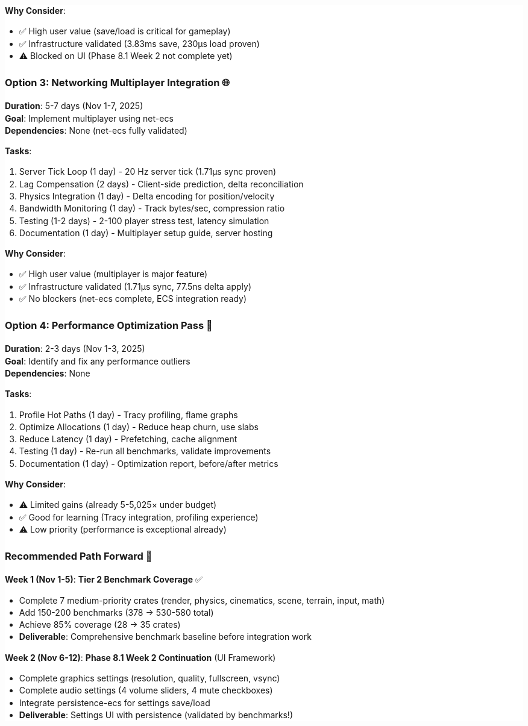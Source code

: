 **Why Consider**:
- ✅ High user value (save/load is critical for gameplay)
- ✅ Infrastructure validated (3.83ms save, 230µs load proven)
- ⚠️ Blocked on UI (Phase 8.1 Week 2 not complete yet)

### Option 3: Networking Multiplayer Integration 🌐
**Duration**: 5-7 days (Nov 1-7, 2025)  
**Goal**: Implement multiplayer using net-ecs  
**Dependencies**: None (net-ecs fully validated)

**Tasks**:
1. Server Tick Loop (1 day) - 20 Hz server tick (1.71µs sync proven)
2. Lag Compensation (2 days) - Client-side prediction, delta reconciliation
3. Physics Integration (1 day) - Delta encoding for position/velocity
4. Bandwidth Monitoring (1 day) - Track bytes/sec, compression ratio
5. Testing (1-2 days) - 2-100 player stress test, latency simulation
6. Documentation (1 day) - Multiplayer setup guide, server hosting

**Why Consider**:
- ✅ High user value (multiplayer is major feature)
- ✅ Infrastructure validated (1.71µs sync, 77.5ns delta apply)
- ✅ No blockers (net-ecs complete, ECS integration ready)

### Option 4: Performance Optimization Pass 🚀
**Duration**: 2-3 days (Nov 1-3, 2025)  
**Goal**: Identify and fix any performance outliers  
**Dependencies**: None

**Tasks**:
1. Profile Hot Paths (1 day) - Tracy profiling, flame graphs
2. Optimize Allocations (1 day) - Reduce heap churn, use slabs
3. Reduce Latency (1 day) - Prefetching, cache alignment
4. Testing (1 day) - Re-run all benchmarks, validate improvements
5. Documentation (1 day) - Optimization report, before/after metrics

**Why Consider**:
- ⚠️ Limited gains (already 5-5,025× under budget)
- ✅ Good for learning (Tracy integration, profiling experience)
- ⚠️ Low priority (performance is exceptional already)

### Recommended Path Forward 🎯

**Week 1 (Nov 1-5)**: **Tier 2 Benchmark Coverage** ✅
- Complete 7 medium-priority crates (render, physics, cinematics, scene, terrain, input, math)
- Add 150-200 benchmarks (378 → 530-580 total)
- Achieve 85% coverage (28 → 35 crates)
- **Deliverable**: Comprehensive benchmark baseline before integration work

**Week 2 (Nov 6-12)**: **Phase 8.1 Week 2 Continuation** (UI Framework)
- Complete graphics settings (resolution, quality, fullscreen, vsync)
- Complete audio settings (4 volume sliders, 4 mute checkboxes)
- Integrate persistence-ecs for settings save/load
- **Deliverable**: Settings UI with persistence (validated by benchmarks!)
